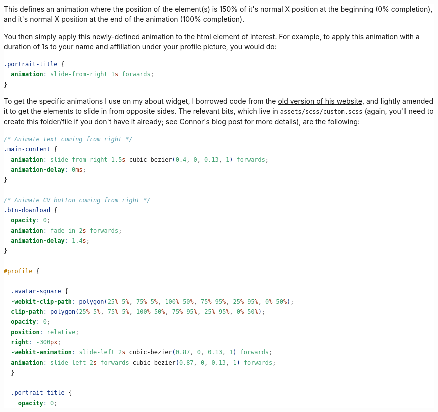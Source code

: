 
<style type="text/css">
@keyframes slide-from-right {
  0% {
    transform: translateX(150%);
  }
  100% {
    transform: translateX(0%);
  }
}
</style>

This defines an animation where the position of the element(s) is 150% of it's normal X position at the beginning (0% completion), and it's normal X position at the end of the animation (100% completion). 

You then simply apply this newly-defined animation to the html element of interest. For example, to apply this animation with a duration of 1s to your name and affiliation under your profile picture, you would do: 


```css
.portrait-title {
  animation: slide-from-right 1s forwards;
}
```


<style type="text/css">
.portrait-title {
  animation: slide-from-right 1s forwards;
}
</style>

To get the specific animations I use on my about widget, I borrowed code from the [old version of his website](https://github.com/connorrothschild/v2), and lightly amended it to get the elements to slide in from opposite sides. The relevant bits, which live in `assets/scss/custom.scss` (again, you'll need to create this folder/file if you don't have it already; see Connor's blog post for more details), are the following:


```css
/* Animate text coming from right */ 
.main-content {
  animation: slide-from-right 1.5s cubic-bezier(0.4, 0, 0.13, 1) forwards;
  animation-delay: 0ms;
}

/* Animate CV button coming from right */ 
.btn-download {
  opacity: 0;
  animation: fade-in 2s forwards;
  animation-delay: 1.4s;
}

#profile {
  
  .avatar-square {
  -webkit-clip-path: polygon(25% 5%, 75% 5%, 100% 50%, 75% 95%, 25% 95%, 0% 50%);
  clip-path: polygon(25% 5%, 75% 5%, 100% 50%, 75% 95%, 25% 95%, 0% 50%);
  opacity: 0;
  position: relative;
  right: -300px;
  -webkit-animation: slide-left 2s cubic-bezier(0.87, 0, 0.13, 1) forwards;
  animation: slide-left 2s forwards cubic-bezier(0.87, 0, 0.13, 1) forwards;
  }

  .portrait-title {
    opacity: 0;
```